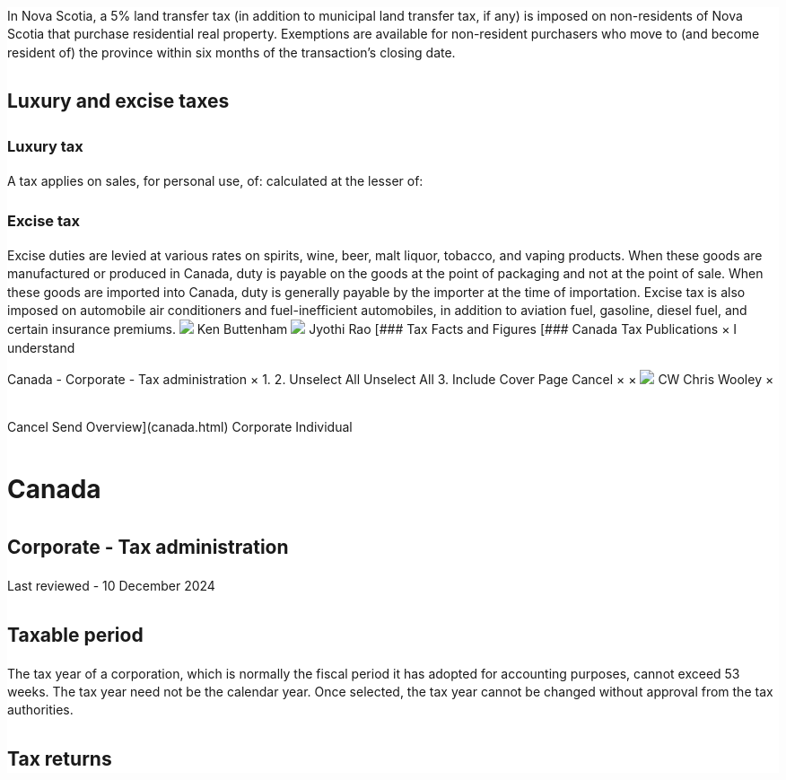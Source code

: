 In Nova Scotia, a 5% land transfer tax (in addition to municipal land transfer tax, if any) is imposed on non-residents of Nova Scotia that purchase residential real property. Exemptions are available for non-resident purchasers who move to (and become resident of) the province within six months of the transaction’s closing date.
## Luxury and excise taxes
### Luxury tax
A tax applies on sales, for personal use, of:
calculated at the lesser of:
### Excise tax
Excise duties are levied at various rates on spirits, wine, beer, malt liquor, tobacco, and vaping products. When these goods are manufactured or produced in Canada, duty is payable on the goods at the point of packaging and not at the point of sale. When these goods are imported into Canada, duty is generally payable by the importer at the time of importation. Excise tax is also imposed on automobile air conditioners and fuel-inefficient automobiles, in addition to aviation fuel, gasoline, diesel fuel, and certain insurance premiums.
![](-/media/world-wide-tax-summaries/attachments/canada---ken_buttenham.ashx%3Frev=0002aa3cba7e4221a00d2a61283aaf24&revision=0002aa3c-ba7e-4221-a00d-2a61283aaf24&hash=8239380963A428C8503F2F3881EF047D7164F6BE)
Ken Buttenham
![](-/media/world-wide-tax-summaries/20220531154958187.ashx%3Frev=388622403273427baaeaede3e50bcfea&revision=38862240-3273-427b-aaea-ede3e50bcfea&hash=093C1A2DFB91D12ECBCBA35069C814B7A0655476)
Jyothi Rao
[### Tax Facts and Figures
[### Canada Tax Publications
×
I understand

Canada - Corporate - Tax administration
×
1.
2.
Unselect All
Unselect All
3.
Include Cover Page
Cancel
×
×
![](-/media/world-wide-tax-summaries/attachments/global---chris-wooley.ashx%3Frev=ac5e5f3223b34096b1afc2a6009c7320&revision=ac5e5f32-23b3-4096-b1af-c2a6009c7320&hash=859B7ADC84DC2CBEC9760E9E6EE7DE6D0A8BFCDF)
CW
Chris Wooley
×
######
Cancel
Send
Overview](canada.html)
Corporate
Individual
# Canada
## Corporate - Tax administration
Last reviewed - 10 December 2024
## Taxable period
The tax year of a corporation, which is normally the fiscal period it has adopted for accounting purposes, cannot exceed 53 weeks. The tax year need not be the calendar year. Once selected, the tax year cannot be changed without approval from the tax authorities.
## Tax returns